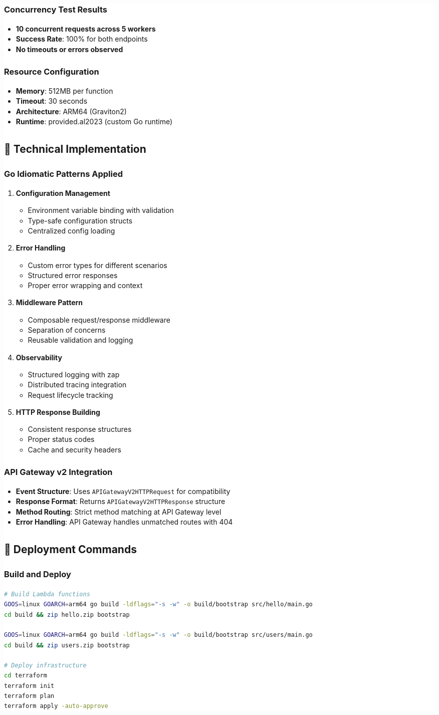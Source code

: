 ### Concurrency Test Results
- **10 concurrent requests across 5 workers**
- **Success Rate**: 100% for both endpoints
- **No timeouts or errors observed**

### Resource Configuration
- **Memory**: 512MB per function
- **Timeout**: 30 seconds
- **Architecture**: ARM64 (Graviton2)
- **Runtime**: provided.al2023 (custom Go runtime)

## 🔧 Technical Implementation

### Go Idiomatic Patterns Applied

1. **Configuration Management**
   - Environment variable binding with validation
   - Type-safe configuration structs
   - Centralized config loading

2. **Error Handling**
   - Custom error types for different scenarios
   - Structured error responses
   - Proper error wrapping and context

3. **Middleware Pattern**
   - Composable request/response middleware
   - Separation of concerns
   - Reusable validation and logging

4. **Observability**
   - Structured logging with zap
   - Distributed tracing integration
   - Request lifecycle tracking

5. **HTTP Response Building**
   - Consistent response structures
   - Proper status codes
   - Cache and security headers

### API Gateway v2 Integration

- **Event Structure**: Uses `APIGatewayV2HTTPRequest` for compatibility
- **Response Format**: Returns `APIGatewayV2HTTPResponse` structure
- **Method Routing**: Strict method matching at API Gateway level
- **Error Handling**: API Gateway handles unmatched routes with 404

## 🚀 Deployment Commands

### Build and Deploy
```bash
# Build Lambda functions
GOOS=linux GOARCH=arm64 go build -ldflags="-s -w" -o build/bootstrap src/hello/main.go
cd build && zip hello.zip bootstrap

GOOS=linux GOARCH=arm64 go build -ldflags="-s -w" -o build/bootstrap src/users/main.go
cd build && zip users.zip bootstrap

# Deploy infrastructure
cd terraform
terraform init
terraform plan
terraform apply -auto-approve
```